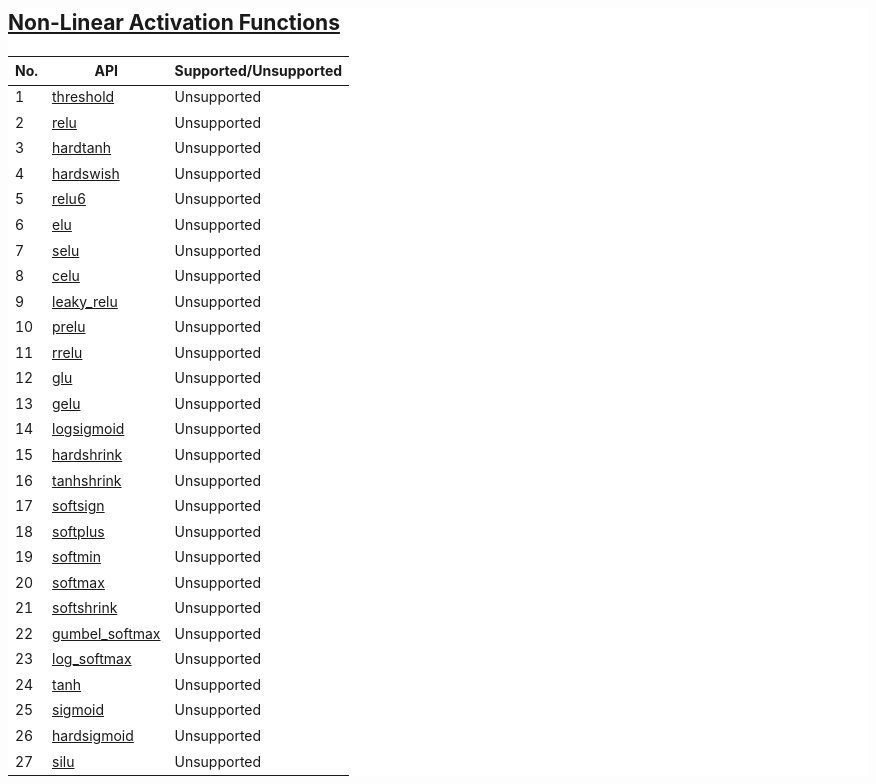 ## [Non-Linear Activation Functions](https://pytorch.org/docs/1.8.1/nn.functional.html#non-linear-activation-functions)

| No.  | API                                                          | Supported/Unsupported |
| ---- | ------------------------------------------------------------ | --------------------- |
| 1    | [threshold](https://pytorch.org/docs/1.8.1/nn.functional.html#threshold) | Unsupported           |
| 2    | [relu](https://pytorch.org/docs/1.8.1/nn.functional.html#relu) | Unsupported           |
| 3    | [hardtanh](https://pytorch.org/docs/1.8.1/nn.functional.html#hardtanh) | Unsupported           |
| 4    | [hardswish](https://pytorch.org/docs/1.8.1/nn.functional.html#hardswish) | Unsupported           |
| 5    | [relu6](https://pytorch.org/docs/1.8.1/nn.functional.html#relu6) | Unsupported           |
| 6    | [elu](https://pytorch.org/docs/1.8.1/nn.functional.html#elu) | Unsupported           |
| 7    | [selu](https://pytorch.org/docs/1.8.1/nn.functional.html#selu) | Unsupported           |
| 8    | [celu](https://pytorch.org/docs/1.8.1/nn.functional.html#celu) | Unsupported           |
| 9    | [leaky_relu](https://pytorch.org/docs/1.8.1/nn.functional.html#leaky-relu) | Unsupported           |
| 10   | [prelu](https://pytorch.org/docs/1.8.1/nn.functional.html#prelu) | Unsupported           |
| 11   | [rrelu](https://pytorch.org/docs/1.8.1/nn.functional.html#rrelu) | Unsupported           |
| 12   | [glu](https://pytorch.org/docs/1.8.1/nn.functional.html#glu) | Unsupported           |
| 13   | [gelu](https://pytorch.org/docs/1.8.1/nn.functional.html#gelu) | Unsupported           |
| 14   | [logsigmoid](https://pytorch.org/docs/1.8.1/nn.functional.html#logsigmoid) | Unsupported           |
| 15   | [hardshrink](https://pytorch.org/docs/1.8.1/nn.functional.html#hardshrink) | Unsupported           |
| 16   | [tanhshrink](https://pytorch.org/docs/1.8.1/nn.functional.html#tanhshrink) | Unsupported           |
| 17   | [softsign](https://pytorch.org/docs/1.8.1/nn.functional.html#softsign) | Unsupported           |
| 18   | [softplus](https://pytorch.org/docs/1.8.1/nn.functional.html#softplus) | Unsupported           |
| 19   | [softmin](https://pytorch.org/docs/1.8.1/nn.functional.html#softmin) | Unsupported           |
| 20   | [softmax](https://pytorch.org/docs/1.8.1/nn.functional.html#softmax) | Unsupported           |
| 21   | [softshrink](https://pytorch.org/docs/1.8.1/nn.functional.html#softshrink) | Unsupported           |
| 22   | [gumbel_softmax](https://pytorch.org/docs/1.8.1/nn.functional.html#gumbel-softmax) | Unsupported           |
| 23   | [log_softmax](https://pytorch.org/docs/1.8.1/nn.functional.html#log-softmax) | Unsupported           |
| 24   | [tanh](https://pytorch.org/docs/1.8.1/nn.functional.html#tanh) | Unsupported           |
| 25   | [sigmoid](https://pytorch.org/docs/1.8.1/nn.functional.html#sigmoid) | Unsupported           |
| 26   | [hardsigmoid](https://pytorch.org/docs/1.8.1/nn.functional.html#hardsigmoid) | Unsupported           |
| 27   | [silu](https://pytorch.org/docs/1.8.1/nn.functional.html#silu) | Unsupported           |
